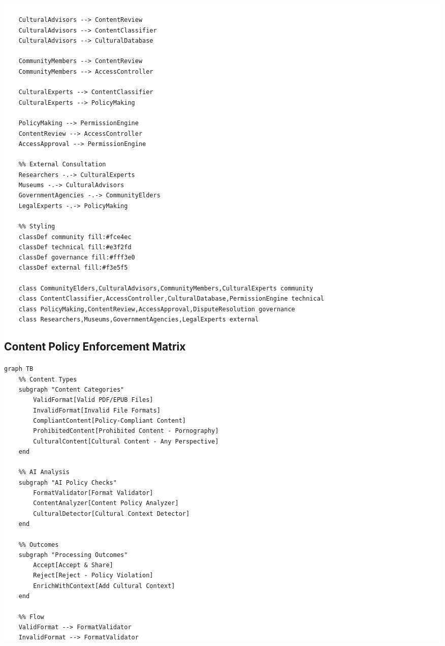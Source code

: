 ```mermaid

    CulturalAdvisors --> ContentReview
    CulturalAdvisors --> ContentClassifier
    CulturalAdvisors --> CulturalDatabase

    CommunityMembers --> ContentReview
    CommunityMembers --> AccessController

    CulturalExperts --> ContentClassifier
    CulturalExperts --> PolicyMaking

    PolicyMaking --> PermissionEngine
    ContentReview --> AccessController
    AccessApproval --> PermissionEngine

    %% External Consultation
    Researchers -.-> CulturalExperts
    Museums -.-> CulturalAdvisors
    GovernmentAgencies -.-> CommunityElders
    LegalExperts -.-> PolicyMaking

    %% Styling
    classDef community fill:#fce4ec
    classDef technical fill:#e3f2fd
    classDef governance fill:#fff3e0
    classDef external fill:#f3e5f5

    class CommunityElders,CulturalAdvisors,CommunityMembers,CulturalExperts community
    class ContentClassifier,AccessController,CulturalDatabase,PermissionEngine technical
    class PolicyMaking,ContentReview,AccessApproval,DisputeResolution governance
    class Researchers,Museums,GovernmentAgencies,LegalExperts external
```

## Content Policy Enforcement Matrix

```mermaid
graph TB
    %% Content Types
    subgraph "Content Categories"
        ValidFormat[Valid PDF/EPUB Files]
        InvalidFormat[Invalid File Formats]
        CompliantContent[Policy-Compliant Content]
        ProhibitedContent[Prohibited Content - Pornography]
        CulturalContent[Cultural Content - Any Perspective]
    end

    %% AI Analysis
    subgraph "AI Policy Checks"
        FormatValidator[Format Validator]
        ContentAnalyzer[Content Policy Analyzer]
        CulturalDetector[Cultural Context Detector]
    end

    %% Outcomes
    subgraph "Processing Outcomes"
        Accept[Accept & Share]
        Reject[Reject - Policy Violation]
        EnrichWithContext[Add Cultural Context]
    end

    %% Flow
    ValidFormat --> FormatValidator
    InvalidFormat --> FormatValidator
```